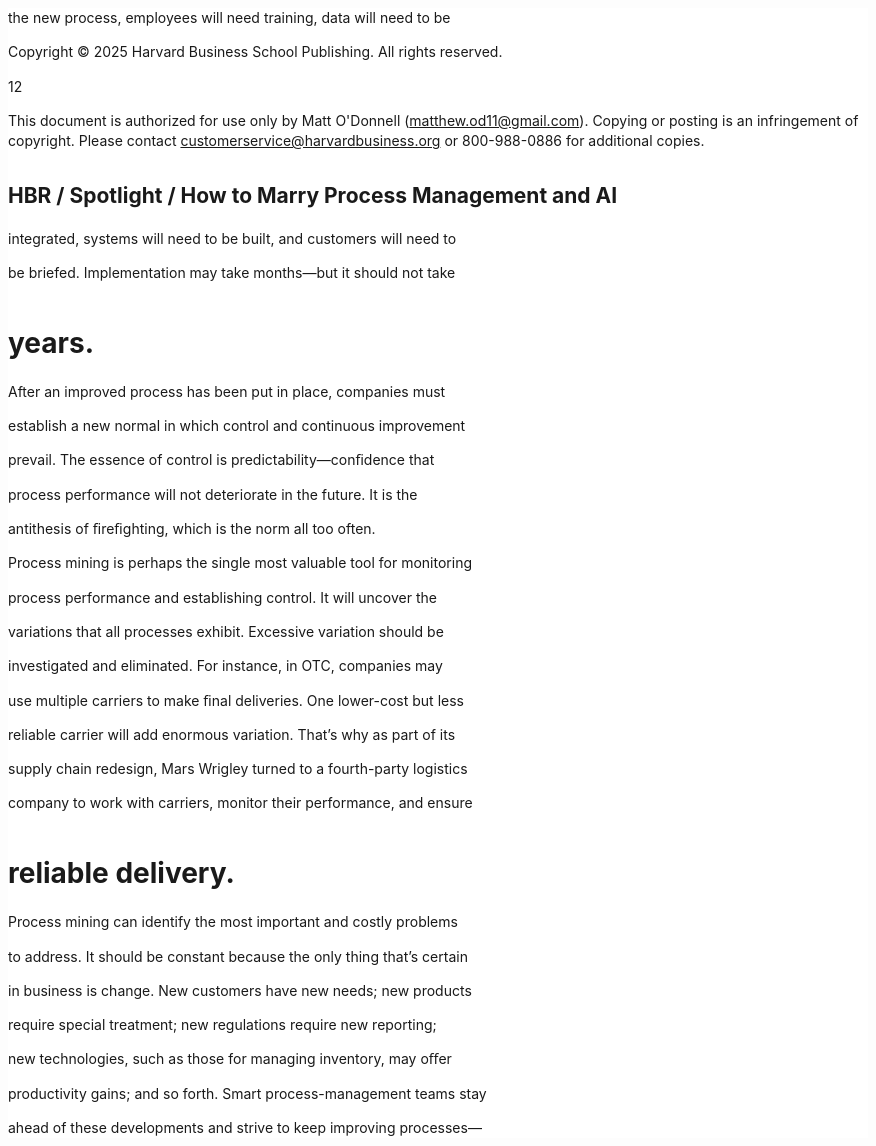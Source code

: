 the new process, employees will need training, data will need to be

Copyright © 2025 Harvard Business School Publishing. All rights reserved.

12

This document is authorized for use only by Matt O'Donnell (matthew.od11@gmail.com). Copying or posting is an infringement of copyright. Please contact customerservice@harvardbusiness.org or 800-988-0886 for additional copies.

## HBR / Spotlight / How to Marry Process Management and AI

integrated, systems will need to be built, and customers will need to

be briefed. Implementation may take months—but it should not take

# years.

After an improved process has been put in place, companies must

establish a new normal in which control and continuous improvement

prevail. The essence of control is predictability—conﬁdence that

process performance will not deteriorate in the future. It is the

antithesis of ﬁreﬁghting, which is the norm all too often.

Process mining is perhaps the single most valuable tool for monitoring

process performance and establishing control. It will uncover the

variations that all processes exhibit. Excessive variation should be

investigated and eliminated. For instance, in OTC, companies may

use multiple carriers to make ﬁnal deliveries. One lower-cost but less

reliable carrier will add enormous variation. That’s why as part of its

supply chain redesign, Mars Wrigley turned to a fourth-party logistics

company to work with carriers, monitor their performance, and ensure

# reliable delivery.

Process mining can identify the most important and costly problems

to address. It should be constant because the only thing that’s certain

in business is change. New customers have new needs; new products

require special treatment; new regulations require new reporting;

new technologies, such as those for managing inventory, may oﬀer

productivity gains; and so forth. Smart process-management teams stay

ahead of these developments and strive to keep improving processes—
